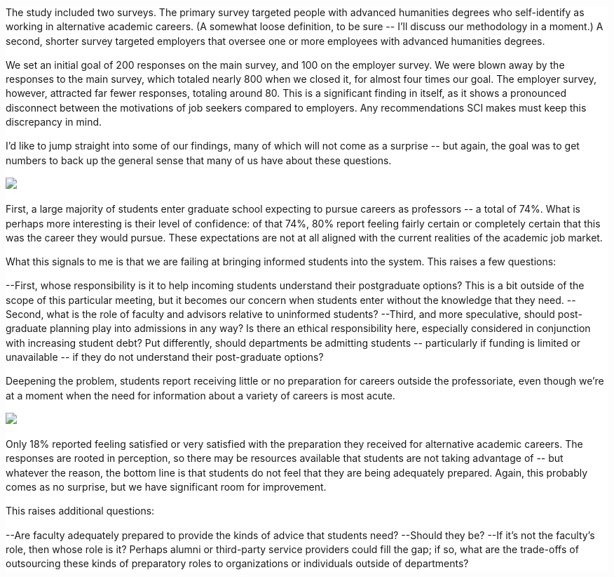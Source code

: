 The study included two surveys. The primary survey targeted people with advanced humanities degrees who self-identify as working in alternative academic careers. (A somewhat loose definition, to be sure -- I’ll discuss our methodology in a moment.) A second, shorter survey targeted employers that oversee one or more employees with advanced humanities degrees.

We set an initial goal of 200 responses on the main survey, and 100 on the employer survey. We were blown away by the responses to the main survey, which totaled nearly 800 when we closed it, for almost four times our goal. The employer survey, however, attracted far fewer responses, totaling around 80. This is a significant finding in itself, as it shows a pronounced disconnect between the motivations of job seekers compared to employers. Any recommendations SCI makes must keep this discrepancy in mind.

I’d like to jump straight into some of our findings, many of which will not come as a surprise -- but again, the goal was to get numbers to back up the general sense that many of us have about these questions.

[![](http://katinarogers.com/wp-content/uploads/2012/11/SurveyReport_22OCT12_web.003.jpg)](http://katinarogers.com/wp-content/uploads/2012/11/SurveyReport_22OCT12_web.003.jpg)

First, a large majority of students enter graduate school expecting to pursue careers as professors -- a total of 74%. What is perhaps more interesting is their level of confidence: of that 74%, 80% report feeling fairly certain or completely certain that this was the career they would pursue. These expectations are not at all aligned with the current realities of the academic job market.

What this signals to me is that we are failing at bringing informed students into the system. This raises a few questions:

--First, whose responsibility is it to help incoming students understand their postgraduate options? This is a bit outside of the scope of this particular meeting, but it becomes our concern when students enter without the knowledge that they need.
--Second, what is the role of faculty and advisors relative to uninformed students?
--Third, and more speculative, should post-graduate planning play into admissions in any way? Is there an ethical responsibility here, especially considered in conjunction with increasing student debt? Put differently, should departments be admitting students -- particularly if funding is limited or unavailable -- if they do not understand their post-graduate options?

Deepening the problem, students report receiving little or no preparation for careers outside the professoriate, even though we’re at a moment when the need for information about a variety of careers is most acute.

[![](http://katinarogers.com/wp-content/uploads/2012/11/SurveyReport_22OCT12_web.004.jpg)](http://katinarogers.com/wp-content/uploads/2012/11/SurveyReport_22OCT12_web.004.jpg)

Only 18% reported feeling satisfied or very satisfied with the preparation they received for alternative academic careers. The responses are rooted in perception, so there may be resources available that students are not taking advantage of -- but whatever the reason, the bottom line is that students do not feel that they are being adequately prepared. Again, this probably comes as no surprise, but we have significant room for improvement.

This raises additional questions:

--Are faculty adequately prepared to provide the kinds of advice that students need?
--Should they be?
--If it’s not the faculty’s role, then whose role is it? Perhaps alumni or third-party service providers could fill the gap; if so, what are the trade-offs of outsourcing these kinds of preparatory roles to organizations or individuals outside of departments?
